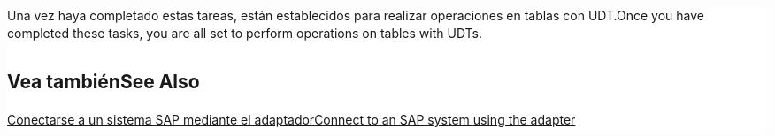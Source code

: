  <span data-ttu-id="ae105-144">Una vez haya completado estas tareas, están establecidos para realizar operaciones en tablas con UDT.</span><span class="sxs-lookup"><span data-stu-id="ae105-144">Once you have completed these tasks, you are all set to perform operations on tables with UDTs.</span></span>  
  
## <a name="see-also"></a><span data-ttu-id="ae105-145">Vea también</span><span class="sxs-lookup"><span data-stu-id="ae105-145">See Also</span></span>  
 [<span data-ttu-id="ae105-146">Conectarse a un sistema SAP mediante el adaptador</span><span class="sxs-lookup"><span data-stu-id="ae105-146">Connect to an SAP system using the adapter</span></span>](../../adapters-and-accelerators/adapter-sap/connect-to-an-sap-system-using-the-adapter.md)